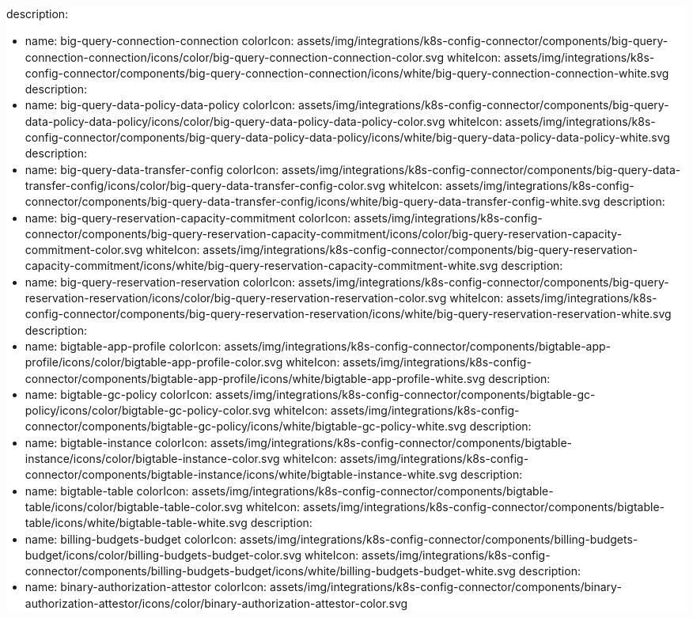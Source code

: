   description: 
- name: big-query-connection-connection
  colorIcon: assets/img/integrations/k8s-config-connector/components/big-query-connection-connection/icons/color/big-query-connection-connection-color.svg
  whiteIcon: assets/img/integrations/k8s-config-connector/components/big-query-connection-connection/icons/white/big-query-connection-connection-white.svg
  description: 
- name: big-query-data-policy-data-policy
  colorIcon: assets/img/integrations/k8s-config-connector/components/big-query-data-policy-data-policy/icons/color/big-query-data-policy-data-policy-color.svg
  whiteIcon: assets/img/integrations/k8s-config-connector/components/big-query-data-policy-data-policy/icons/white/big-query-data-policy-data-policy-white.svg
  description: 
- name: big-query-data-transfer-config
  colorIcon: assets/img/integrations/k8s-config-connector/components/big-query-data-transfer-config/icons/color/big-query-data-transfer-config-color.svg
  whiteIcon: assets/img/integrations/k8s-config-connector/components/big-query-data-transfer-config/icons/white/big-query-data-transfer-config-white.svg
  description: 
- name: big-query-reservation-capacity-commitment
  colorIcon: assets/img/integrations/k8s-config-connector/components/big-query-reservation-capacity-commitment/icons/color/big-query-reservation-capacity-commitment-color.svg
  whiteIcon: assets/img/integrations/k8s-config-connector/components/big-query-reservation-capacity-commitment/icons/white/big-query-reservation-capacity-commitment-white.svg
  description: 
- name: big-query-reservation-reservation
  colorIcon: assets/img/integrations/k8s-config-connector/components/big-query-reservation-reservation/icons/color/big-query-reservation-reservation-color.svg
  whiteIcon: assets/img/integrations/k8s-config-connector/components/big-query-reservation-reservation/icons/white/big-query-reservation-reservation-white.svg
  description: 
- name: bigtable-app-profile
  colorIcon: assets/img/integrations/k8s-config-connector/components/bigtable-app-profile/icons/color/bigtable-app-profile-color.svg
  whiteIcon: assets/img/integrations/k8s-config-connector/components/bigtable-app-profile/icons/white/bigtable-app-profile-white.svg
  description: 
- name: bigtable-gc-policy
  colorIcon: assets/img/integrations/k8s-config-connector/components/bigtable-gc-policy/icons/color/bigtable-gc-policy-color.svg
  whiteIcon: assets/img/integrations/k8s-config-connector/components/bigtable-gc-policy/icons/white/bigtable-gc-policy-white.svg
  description: 
- name: bigtable-instance
  colorIcon: assets/img/integrations/k8s-config-connector/components/bigtable-instance/icons/color/bigtable-instance-color.svg
  whiteIcon: assets/img/integrations/k8s-config-connector/components/bigtable-instance/icons/white/bigtable-instance-white.svg
  description: 
- name: bigtable-table
  colorIcon: assets/img/integrations/k8s-config-connector/components/bigtable-table/icons/color/bigtable-table-color.svg
  whiteIcon: assets/img/integrations/k8s-config-connector/components/bigtable-table/icons/white/bigtable-table-white.svg
  description: 
- name: billing-budgets-budget
  colorIcon: assets/img/integrations/k8s-config-connector/components/billing-budgets-budget/icons/color/billing-budgets-budget-color.svg
  whiteIcon: assets/img/integrations/k8s-config-connector/components/billing-budgets-budget/icons/white/billing-budgets-budget-white.svg
  description: 
- name: binary-authorization-attestor
  colorIcon: assets/img/integrations/k8s-config-connector/components/binary-authorization-attestor/icons/color/binary-authorization-attestor-color.svg